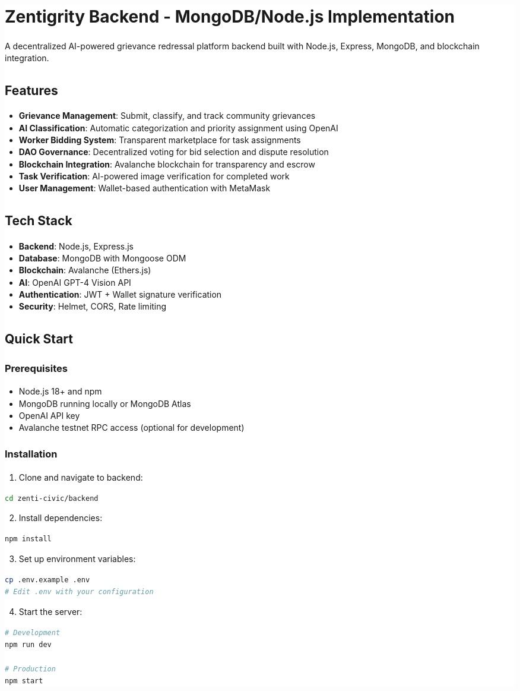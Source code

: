 # Zentigrity Backend - MongoDB/Node.js Implementation

A decentralized AI-powered grievance redressal platform backend built with Node.js, Express, MongoDB, and blockchain integration.

## Features

- **Grievance Management**: Submit, classify, and track community grievances
- **AI Classification**: Automatic categorization and priority assignment using OpenAI
- **Worker Bidding System**: Transparent marketplace for task assignments
- **DAO Governance**: Decentralized voting for bid selection and dispute resolution
- **Blockchain Integration**: Avalanche blockchain for transparency and escrow
- **Task Verification**: AI-powered image verification for completed work
- **User Management**: Wallet-based authentication with MetaMask

## Tech Stack

- **Backend**: Node.js, Express.js
- **Database**: MongoDB with Mongoose ODM
- **Blockchain**: Avalanche (Ethers.js)
- **AI**: OpenAI GPT-4 Vision API
- **Authentication**: JWT + Wallet signature verification
- **Security**: Helmet, CORS, Rate limiting

## Quick Start

### Prerequisites

- Node.js 18+ and npm
- MongoDB running locally or MongoDB Atlas
- OpenAI API key
- Avalanche testnet RPC access (optional for development)

### Installation

1. Clone and navigate to backend:
```bash
cd zenti-civic/backend
```

2. Install dependencies:
```bash
npm install
```

3. Set up environment variables:
```bash
cp .env.example .env
# Edit .env with your configuration
```

4. Start the server:
```bash
# Development
npm run dev

# Production
npm start
```
